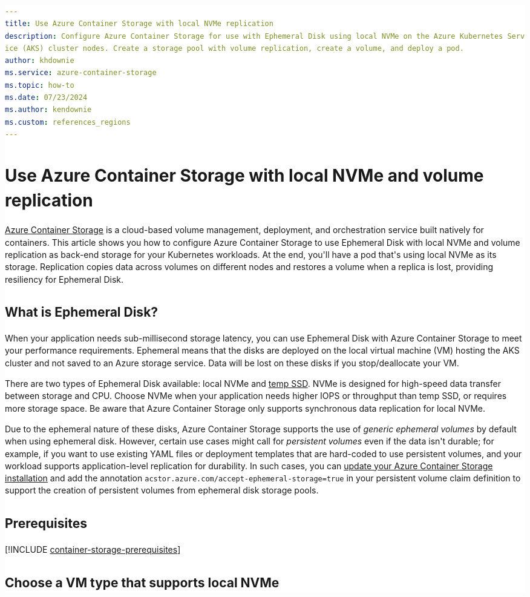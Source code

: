 ```yaml
---
title: Use Azure Container Storage with local NVMe replication
description: Configure Azure Container Storage for use with Ephemeral Disk using local NVMe on the Azure Kubernetes Service (AKS) cluster nodes. Create a storage pool with volume replication, create a volume, and deploy a pod.
author: khdownie
ms.service: azure-container-storage
ms.topic: how-to
ms.date: 07/23/2024
ms.author: kendownie
ms.custom: references_regions
---
```


# Use Azure Container Storage with local NVMe and volume replication

[Azure Container Storage](container-storage-introduction.md) is a cloud-based volume management, deployment, and orchestration service built natively for containers. This article shows you how to configure Azure Container Storage to use Ephemeral Disk with local NVMe and volume replication as back-end storage for your Kubernetes workloads. At the end, you'll have a pod that's using local NVMe as its storage. Replication copies data across volumes on different nodes and restores a volume when a replica is lost, providing resiliency for Ephemeral Disk.

## What is Ephemeral Disk?

When your application needs sub-millisecond storage latency, you can use Ephemeral Disk with Azure Container Storage to meet your performance requirements. Ephemeral means that the disks are deployed on the local virtual machine (VM) hosting the AKS cluster and not saved to an Azure storage service. Data will be lost on these disks if you stop/deallocate your VM.

There are two types of Ephemeral Disk available: local NVMe and [temp SSD](use-container-storage-with-temp-ssd.md). NVMe is designed for high-speed data transfer between storage and CPU. Choose NVMe when your application needs higher IOPS or throughput than temp SSD, or requires more storage space. Be aware that Azure Container Storage only supports synchronous data replication for local NVMe.

Due to the ephemeral nature of these disks, Azure Container Storage supports the use of *generic ephemeral volumes* by default when using ephemeral disk. However, certain use cases might call for *persistent volumes* even if the data isn't durable; for example, if you want to use existing YAML files or deployment templates that are hard-coded to use persistent volumes, and your workload supports application-level replication for durability. In such cases, you can [update your Azure Container Storage installation](#create-and-attach-persistent-volumes) and add the annotation `acstor.azure.com/accept-ephemeral-storage=true` in your persistent volume claim definition to support the creation of persistent volumes from ephemeral disk storage pools.

## Prerequisites

[!INCLUDE [container-storage-prerequisites](../../../includes/container-storage-prerequisites.md)]

## Choose a VM type that supports local NVMe
